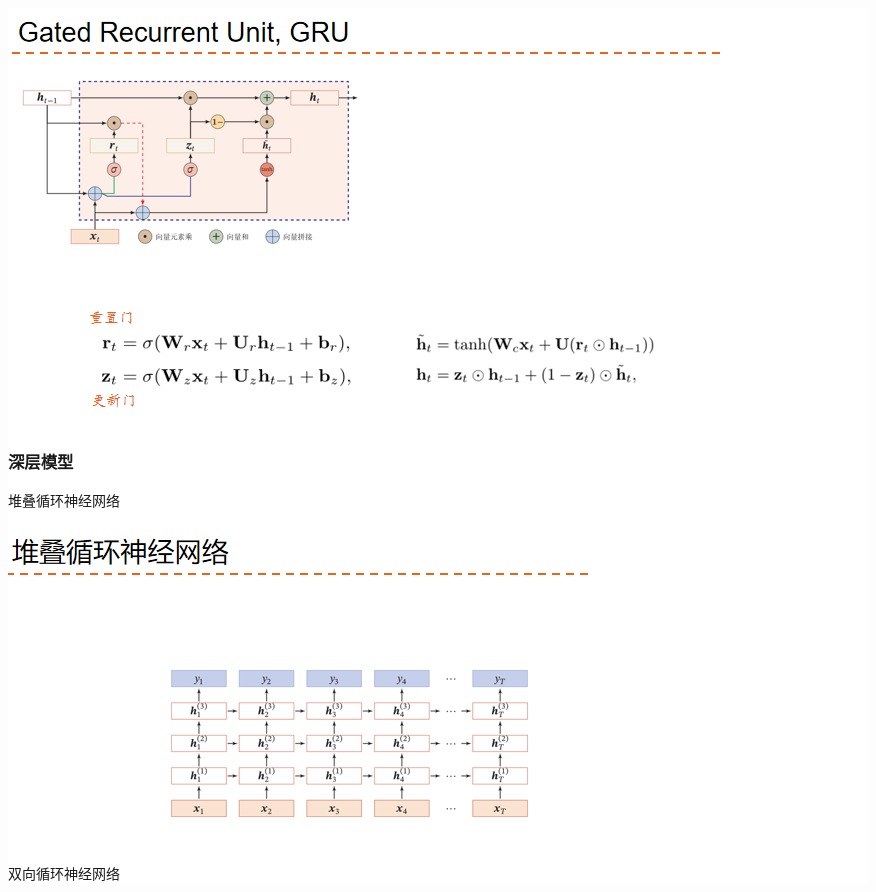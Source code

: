 ![image-20240310134437061](asset/image-20240310134437061.png)



### 深层模型

堆叠循环神经网络

![image-20240310134542683](asset/image-20240310134542683.png)

双向循环神经网络
